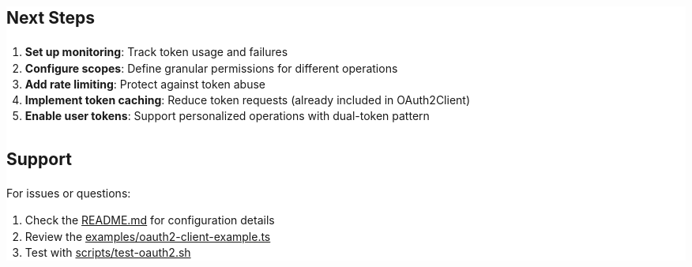 ## Next Steps

1. **Set up monitoring**: Track token usage and failures
2. **Configure scopes**: Define granular permissions for different operations
3. **Add rate limiting**: Protect against token abuse
4. **Implement token caching**: Reduce token requests (already included in OAuth2Client)
5. **Enable user tokens**: Support personalized operations with dual-token pattern

## Support

For issues or questions:
1. Check the [README.md](../README.md) for configuration details
2. Review the [examples/oauth2-client-example.ts](../examples/oauth2-client-example.ts)
3. Test with [scripts/test-oauth2.sh](../scripts/test-oauth2.sh)
